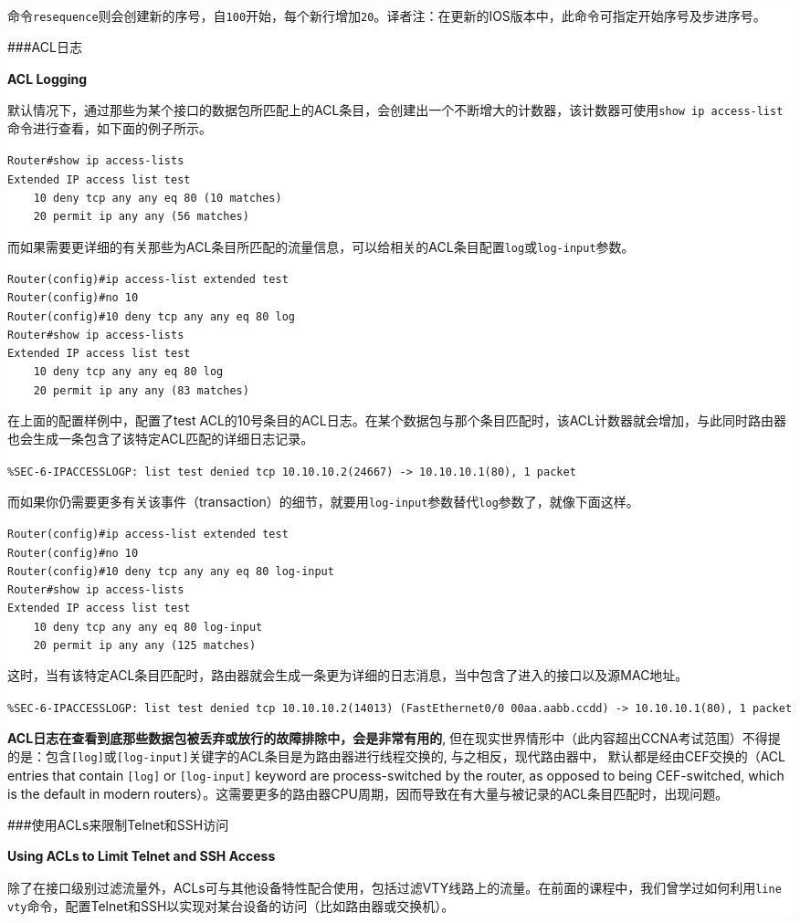 命令`resequence`则会创建新的序号，自`100`开始，每个新行增加`20`。译者注：在更新的IOS版本中，此命令可指定开始序号及步进序号。
 
###ACL日志

**ACL Logging**

默认情况下，通过那些为某个接口的数据包所匹配上的ACL条目，会创建出一个不断增大的计数器，该计数器可使用`show ip access-list`命令进行查看，如下面的例子所示。

```console
Router#show ip access-lists
Extended IP access list test
	10 deny tcp any any eq 80 (10 matches)
	20 permit ip any any (56 matches)
```

而如果需要更详细的有关那些为ACL条目所匹配的流量信息，可以给相关的ACL条目配置`log`或`log-input`参数。

```console
Router(config)#ip access-list extended test
Router(config)#no 10
Router(config)#10 deny tcp any any eq 80 log
Router#show ip access-lists
Extended IP access list test
	10 deny tcp any any eq 80 log
	20 permit ip any any (83 matches)
```

在上面的配置样例中，配置了test ACL的10号条目的ACL日志。在某个数据包与那个条目匹配时，该ACL计数器就会增加，与此同时路由器也会生成一条包含了该特定ACL匹配的详细日志记录。

`%SEC-6-IPACCESSLOGP: list test denied tcp 10.10.10.2(24667) -> 10.10.10.1(80), 1 packet`

而如果你仍需要更多有关该事件（transaction）的细节，就要用`log-input`参数替代`log`参数了，就像下面这样。

```console
Router(config)#ip access-list extended test
Router(config)#no 10
Router(config)#10 deny tcp any any eq 80 log-input
Router#show ip access-lists
Extended IP access list test
	10 deny tcp any any eq 80 log-input
	20 permit ip any any (125 matches)
```

这时，当有该特定ACL条目匹配时，路由器就会生成一条更为详细的日志消息，当中包含了进入的接口以及源MAC地址。

```console
%SEC-6-IPACCESSLOGP: list test denied tcp 10.10.10.2(14013) (FastEthernet0/0 00aa.aabb.ccdd) -> 10.10.10.1(80), 1 packet
```

**ACL日志在查看到底那些数据包被丢弃或放行的故障排除中，会是非常有用的**, 但在现实世界情形中（此内容超出CCNA考试范围）不得提的是：包含`[log]`或`[log-input]`关键字的ACL条目是为路由器进行线程交换的, 与之相反，现代路由器中， 默认都是经由CEF交换的（ACL entries that contain `[log]` or `[log-input]` keyword are process-switched by the router, as opposed to being CEF-switched, which is the default in modern routers）。这需要更多的路由器CPU周期，因而导致在有大量与被记录的ACL条目匹配时，出现问题。
 
###使用ACLs来限制Telnet和SSH访问

**Using ACLs to Limit Telnet and SSH Access**

除了在接口级别过滤流量外，ACLs可与其他设备特性配合使用，包括过滤VTY线路上的流量。在前面的课程中，我们曾学过如何利用`line vty`命令，配置Telnet和SSH以实现对某台设备的访问（比如路由器或交换机）。
